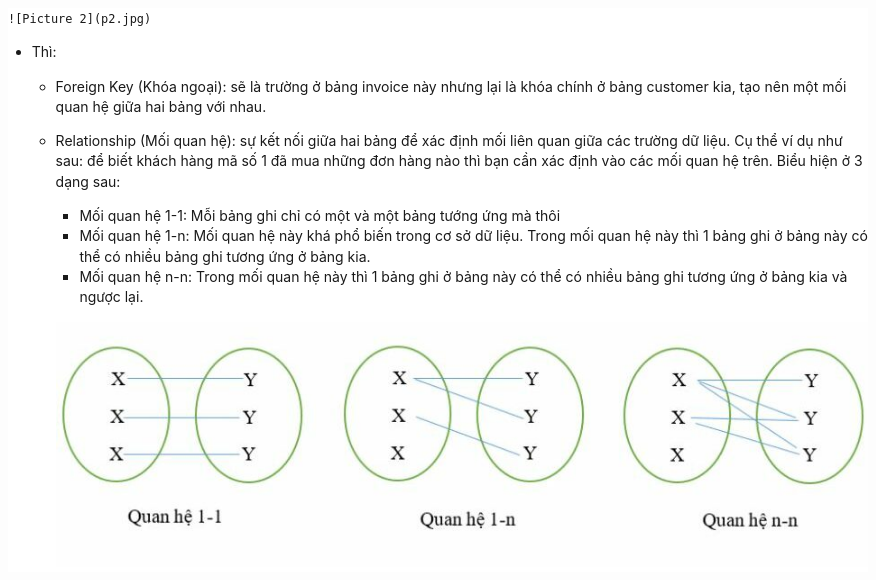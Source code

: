     ![Picture 2](p2.jpg)

  - Thì:
    - Foreign Key (Khóa ngoại): sẽ là trường ở bảng invoice này nhưng lại là khóa chính ở bảng customer kia, tạo nên một mối quan hệ giữa hai bảng với nhau.
    - Relationship (Mối quan hệ): sự kết nối giữa hai bảng để xác định mối liên quan giữa các trường dữ liệu. Cụ thể ví dụ như sau: để biết khách hàng mã số 1 đã mua những đơn hàng nào thì bạn cần xác định vào các mối quan hệ trên. Biểu hiện ở 3 dạng sau:
      - Mối quan hệ 1-1: Mỗi bảng ghi chỉ có một và một bảng tướng ứng mà thôi
      - Mối quan hệ 1-n: Mối quan hệ này khá phổ biến trong cơ sở dữ liệu. Trong mối quan hệ này thì 1 bảng ghi ở bảng này có thể có nhiều bảng ghi tương ứng ở bảng kia.
      - Mối quan hệ n-n: Trong mối quan hệ này thì 1 bảng ghi ở bảng này có thể có nhiều bảng ghi tương ứng ở bảng kia và ngược lại.

      ![Picture 3](p3.jpg)
